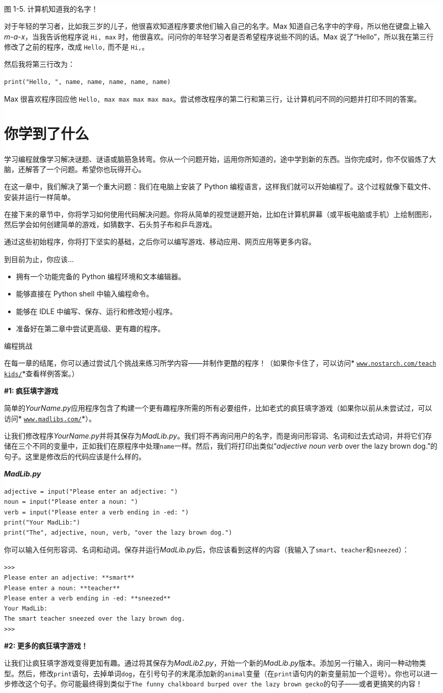 图 1-5. 计算机知道我的名字！

对于年轻的学习者，比如我三岁的儿子，他很喜欢知道程序要求他们输入自己的名字。Max 知道自己名字中的字母，所以他在键盘上输入 *m*-*a*-*x*，当我告诉他程序说 `Hi, max` 时，他很喜欢。问问你的年轻学习者是否希望程序说些不同的话。Max 说了“Hello”，所以我在第三行修改了之前的程序，改成 `Hello,` 而不是 `Hi,`。

然后我将第三行改为：

```
print("Hello, ", name, name, name, name, name)
```

Max 很喜欢程序回应他 `Hello, max max max max max`。尝试修改程序的第二行和第三行，让计算机问不同的问题并打印不同的答案。

# 你学到了什么

学习编程就像学习解决谜题、谜语或脑筋急转弯。你从一个问题开始，运用你所知道的，途中学到新的东西。当你完成时，你不仅锻炼了大脑，还解答了一个问题。希望你也玩得开心。

在这一章中，我们解决了第一个重大问题：我们在电脑上安装了 Python 编程语言，这样我们就可以开始编程了。这个过程就像下载文件、安装并运行一样简单。

在接下来的章节中，你将学习如何使用代码解决问题。你将从简单的视觉谜题开始，比如在计算机屏幕（或平板电脑或手机）上绘制图形，然后学会如何创建简单的游戏，如猜数字、石头剪子布和乒乓游戏。

通过这些初始程序，你将打下坚实的基础，之后你可以编写游戏、移动应用、网页应用等更多内容。

到目前为止，你应该...

+   拥有一个功能完备的 Python 编程环境和文本编辑器。

+   能够直接在 Python shell 中输入编程命令。

+   能够在 IDLE 中编写、保存、运行和修改短小程序。

+   准备好在第二章中尝试更高级、更有趣的程序。

编程挑战

在每一章的结尾，你可以通过尝试几个挑战来练习所学内容——并制作更酷的程序！（如果你卡住了，可以访问* [`www.nostarch.com/teachkids/`](http://www.nostarch.com/teachkids/)*查看样例答案。）

**#1: 疯狂填字游戏**

简单的*YourName.py*应用程序包含了构建一个更有趣程序所需的所有必要组件，比如老式的疯狂填字游戏（如果你以前从未尝试过，可以访问* [`www.madlibs.com/`](http://www.madlibs.com/)*）。

让我们修改程序*YourName.py*并将其保存为*MadLib.py*。我们将不再询问用户的名字，而是询问形容词、名词和过去式动词，并将它们存储在三个不同的变量中，正如我们在原程序中处理`name`一样。然后，我们将打印出类似“*adjective noun verb* over the lazy brown dog.”的句子。这里是修改后的代码应该是什么样的。

***MadLib.py***

```
adjective = input("Please enter an adjective: ")
noun = input("Please enter a noun: ")
verb = input("Please enter a verb ending in -ed: ")
print("Your MadLib:")
print("The", adjective, noun, verb, "over the lazy brown dog.")
```

你可以输入任何形容词、名词和动词。保存并运行*MadLib.py*后，你应该看到这样的内容（我输入了`smart`、`teacher`和`sneezed`）：

```
>>>
Please enter an adjective: **smart**
Please enter a noun: **teacher**
Please enter a verb ending in -ed: **sneezed**
Your MadLib:
The smart teacher sneezed over the lazy brown dog.
>>>
```

**#2: 更多的疯狂填字游戏！**

让我们让疯狂填字游戏变得更加有趣。通过将其保存为*MadLib2.py*，开始一个新的*MadLib.py*版本。添加另一行输入，询问一种动物类型。然后，修改`print`语句，去掉单词`dog`，在引号句子的末尾添加新的`animal`变量（在`print`语句内的新变量前加一个逗号）。你也可以进一步修改这个句子。你可能最终得到类似于`The funny chalkboard burped over the lazy brown gecko`的句子——或者更搞笑的内容！
